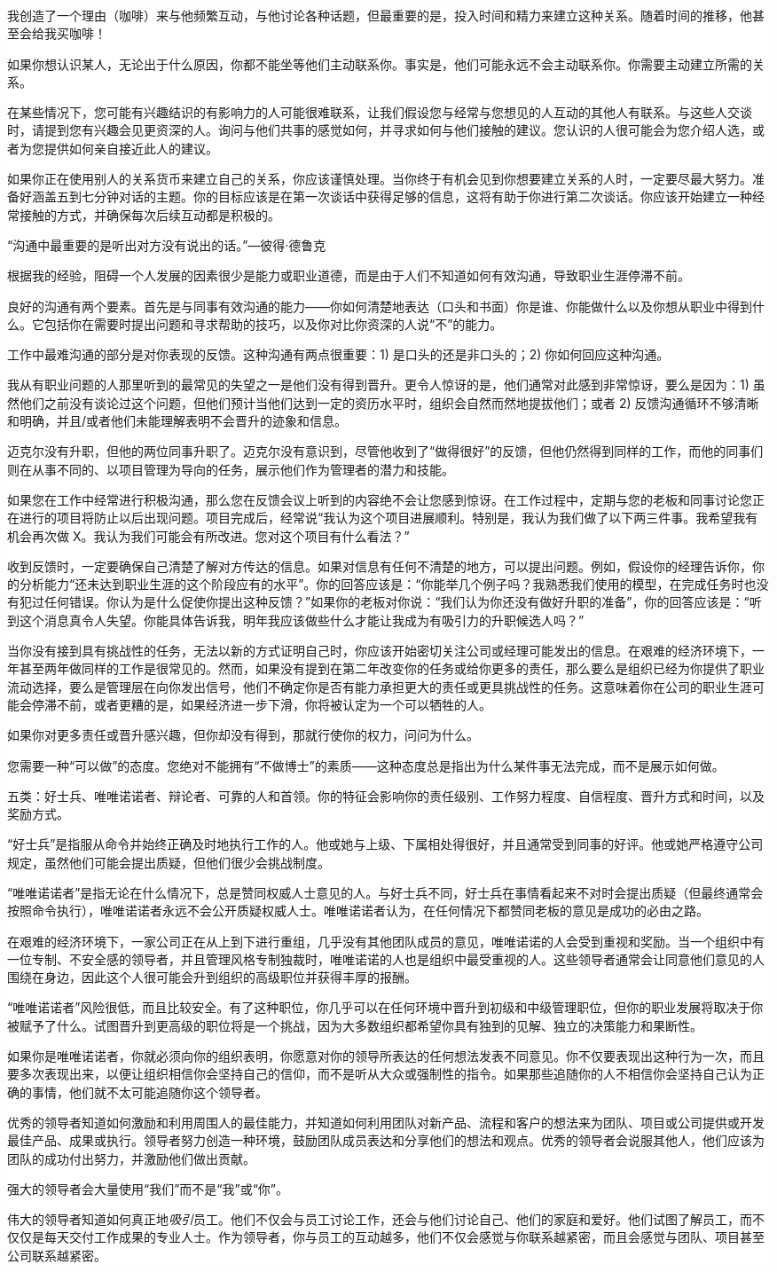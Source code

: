 我创造了一个理由（咖啡）来与他频繁互动，与他讨论各种话题，但最重要的是，投入时间和精力来建立这种关系。随着时间的推移，他甚至会给我买咖啡！

如果你想认识某人，无论出于什么原因，你都不能坐等他们主动联系你。事实是，他们可能永远不会主动联系你。你需要主动建立所需的关系。

在某些情况下，您可能有兴趣结识的有影响力的人可能很难联系，让我们假设您与经常与您想见的人互动的其他人有联系。与这些人交谈时，请提到您有兴趣会见更资深的人。询问与他们共事的感觉如何，并寻求如何与他们接触的建议。您认识的人很可能会为您介绍人选，或者为您提供如何亲自接近此人的建议。

如果你正在使用别人的关系货币来建立自己的关系，你应该谨慎处理。当你终于有机会见到你想要建立关系的人时，一定要尽最大努力。准备好涵盖五到七分钟对话的主题。你的目标应该是在第一次谈话中获得足够的信息，这将有助于你进行第二次谈话。你应该开始建立一种经常接触的方式，并确保每次后续互动都是积极的。

“沟通中最重要的是听出对方没有说出的话。”—彼得·德鲁克

根据我的经验，阻碍一个人发展的因素很少是能力或职业道德，而是由于人们不知道如何有效沟通，导致职业生涯停滞不前。

良好的沟通有两个要素。首先是与同事有效沟通的能力——你如何清楚地表达（口头和书面）你是谁、你能做什么以及你想从职业中得到什么。它包括你在需要时提出问题和寻求帮助的技巧，以及你对比你资深的人说“不”的能力。

工作中最难沟通的部分是对你表现的反馈。这种沟通有两点很重要：1) 是口头的还是非口头的；2) 你如何回应这种沟通。

我从有职业问题的人那里听到的最常见的失望之一是他们没有得到晋升。更令人惊讶的是，他们通常对此感到非常惊讶，要么是因为：1) 虽然他们之前没有谈论过这个问题，但他们预计当他们达到一定的资历水平时，组织会自然而然地提拔他们；或者 2) 反馈沟通循环不够清晰和明确，并且/或者他们未能理解表明不会晋升的迹象和信息。

迈克尔没有升职，但他的两位同事升职了。迈克尔没有意识到，尽管他收到了“做得很好”的反馈，但他仍然得到同样的工作，而他的同事们则在从事不同的、以项目管理为导向的任务，展示他们作为管理者的潜力和技能。

如果您在工作中经常进行积极沟通，那么您在反馈会议上听到的内容绝不会让您感到惊讶。在工作过程中，定期与您的老板和同事讨论您正在进行的项目将防止以后出现问题。项目完成后，经常说“我认为这个项目进展顺利。特别是，我认为我们做了以下两三件事。我希望我有机会再次做 X。我认为我们可能会有所改进。您对这个项目有什么看法？”

收到反馈时，一定要确保自己清楚了解对方传达的信息。如果对信息有任何不清楚的地方，可以提出问题。例如，假设你的经理告诉你，你的分析能力“还未达到职业生涯的这个阶段应有的水平”。你的回答应该是：“你能举几个例子吗？我熟悉我们使用的模型，在完成任务时也没有犯过任何错误。你认为是什么促使你提出这种反馈？”如果你的老板对你说：“我们认为你还没有做好升职的准备”，你的回答应该是：“听到这个消息真令人失望。你能具体告诉我，明年我应该做些什么才能让我成为有吸引力的升职候选人吗？”

当你没有接到具有挑战性的任务，无法以新的方式证明自己时，你应该开始密切关注公司或经理可能发出的信息。在艰难的经济环境下，一年甚至两年做同样的工作是很常见的。然而，如果没有提到在第二年改变你的任务或给你更多的责任，那么要么是组织已经为你提供了职业流动选择，要么是管理层在向你发出信号，他们不确定你是否有能力承担更大的责任或更具挑战性的任务。这意味着你在公司的职业生涯可能会停滞不前，或者更糟的是，如果经济进一步下滑，你将被认定为一个可以牺牲的人。

如果你对更多责任或晋升感兴趣，但你却没有得到，那就行使你的权力，问问为什么。

您需要一种“可以做”的态度。您绝对不能拥有“不做博士”的素质——这种态度总是指出为什么某件事无法完成，而不是展示如何做。

五类：好士兵、唯唯诺诺者、辩论者、可靠的人和首领。你的特征会影响你的责任级别、工作努力程度、自信程度、晋升方式和时间，以及奖励方式。

“好士兵”是指服从命令并始终正确及时地执行工作的人。他或她与上级、下属相处得很好，并且通常受到同事的好评。他或她严格遵守公司规定，虽然他们可能会提出质疑，但他们很少会挑战制度。

“唯唯诺诺者”是指无论在什么情况下，总是赞同权威人士意见的人。与好士兵不同，好士兵在事情看起来不对时会提出质疑（但最终通常会按照命令执行），唯唯诺诺者永远不会公开质疑权威人士。唯唯诺诺者认为，在任何情况下都赞同老板的意见是成功的必由之路。

在艰难的经济环境下，一家公司正在从上到下进行重组，几乎没有其他团队成员的意见，唯唯诺诺的人会受到重视和奖励。当一个组织中有一位专制、不安全感的领导者，并且管理风格专制独裁时，唯唯诺诺的人也是组织中最受重视的人。这些领导者通常会让同意他们意见的人围绕在身边，因此这个人很可能会升到组织的高级职位并获得丰厚的报酬。

“唯唯诺诺者”风险很低，而且比较安全。有了这种职位，你几乎可以在任何环境中晋升到初级和中级管理职位，但你的职业发展将取决于你被赋予了什么。试图晋升到更高级的职位将是一个挑战，因为大多数组织都希望你具有独到的见解、独立的决策能力和果断性。

如果你是唯唯诺诺者，你就必须向你的组织表明，你愿意对你的领导所表达的任何想法发表不同意见。你不仅要表现出这种行为一次，而且要多次表现出来，以便让组织相信你会坚持自己的信仰，而不是听从大众或强制性的指令。如果那些追随你的人不相信你会坚持自己认为正确的事情，他们就不太可能追随你这个领导者。

优秀的领导者知道如何激励和利用周围人的最佳能力，并知道如何利用团队对新产品、流程和客户的想法来为团队、项目或公司提供或开发最佳产品、成果或执行。领导者努力创造一种环境，鼓励团队成员表达和分享他们的想法和观点。优秀的领导者会说服其他人，他们应该为团队的成功付出努力，并激励他们做出贡献。

强大的领导者会大量使用“我们”而不是“我”或“你”。

伟大的领导者知道如何真正地*吸引*员工。他们不仅会与员工讨论工作，还会与他们讨论自己、他们的家庭和爱好。他们试图了解员工，而不仅仅是每天交付工作成果的专业人士。作为领导者，你与员工的互动越多，他们不仅会感觉与你联系越紧密，而且会感觉与团队、项目甚至公司联系越紧密。
